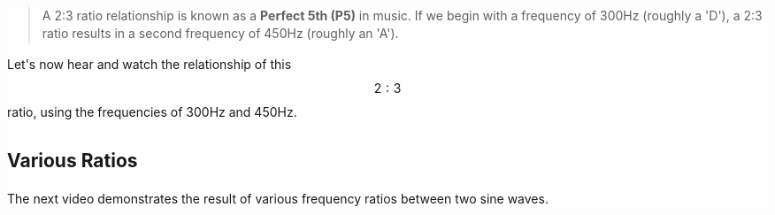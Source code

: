 > A 2:3 ratio relationship is known as a **Perfect 5th (P5)** in music. If we begin with a frequency of 300Hz (roughly a 'D'), a 2:3 ratio results in a second frequency of 450Hz (roughly an 'A').

Let's now hear and watch the relationship of this $$2:3$$ ratio, using the frequencies of 300Hz and 450Hz.

<div class="embed-responsive embed-responsive-16by9"><iframe class="embed-responsive-item" src="https://www.youtube.com/embed/5DSezx8C9kw" frameborder="0" allow="accelerometer; autoplay; encrypted-media; gyroscope; picture-in-picture" allowfullscreen></iframe></div>


## Various Ratios

The next video demonstrates the result of various frequency ratios between two sine waves.

<div class="embed-responsive embed-responsive-16by9"><iframe class="embed-responsive-item" src="https://www.youtube.com/embed/HT6IhF_7sdg" frameborder="0" allow="accelerometer; autoplay; encrypted-media; gyroscope; picture-in-picture" allowfullscreen></iframe></div>

